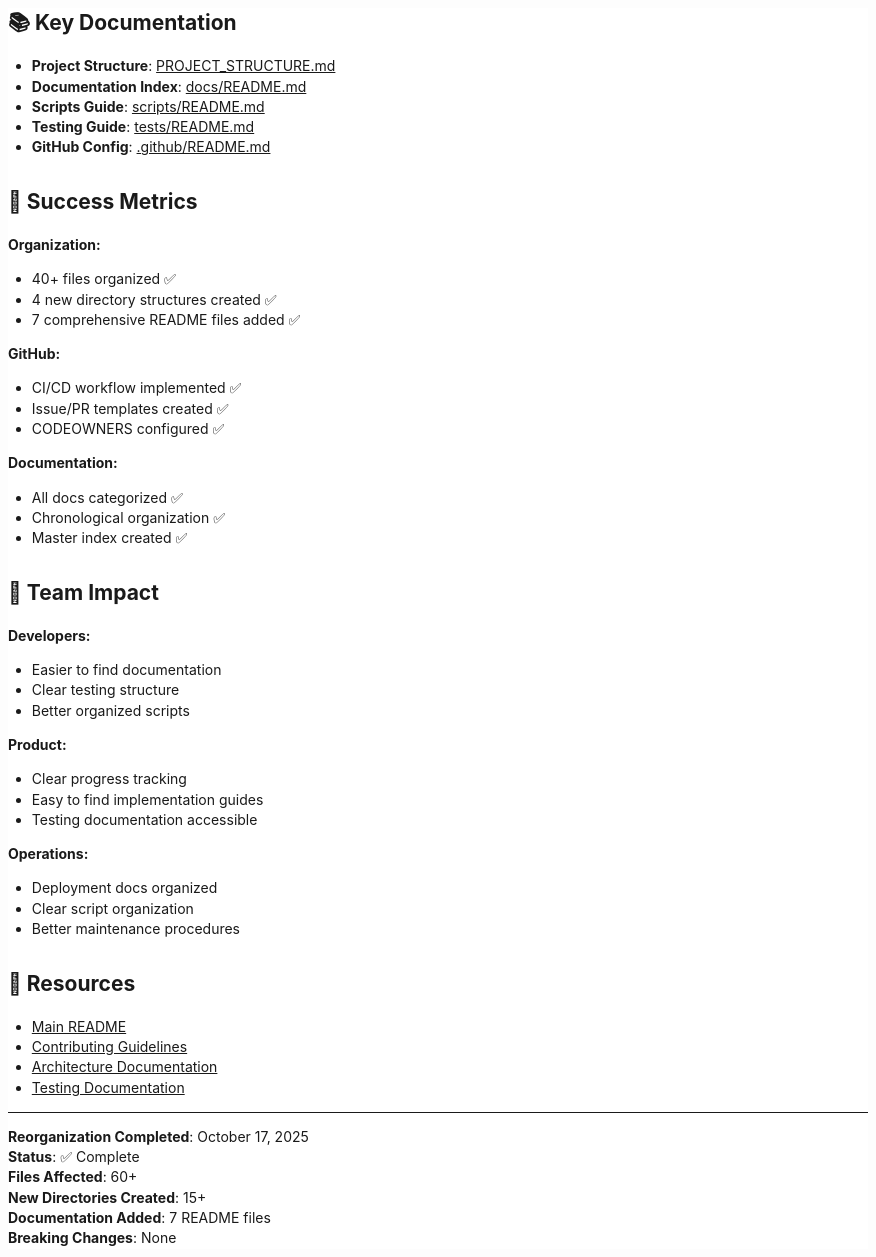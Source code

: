 ## 📚 Key Documentation

- **Project Structure**: [PROJECT_STRUCTURE.md](/PROJECT_STRUCTURE.md)
- **Documentation Index**: [docs/README.md](/docs/README.md)
- **Scripts Guide**: [scripts/README.md](/scripts/README.md)
- **Testing Guide**: [tests/README.md](/tests/README.md)
- **GitHub Config**: [.github/README.md](.github/README.md)

## 🎉 Success Metrics

**Organization:**
- 40+ files organized ✅
- 4 new directory structures created ✅
- 7 comprehensive README files added ✅

**GitHub:**
- CI/CD workflow implemented ✅
- Issue/PR templates created ✅
- CODEOWNERS configured ✅

**Documentation:**
- All docs categorized ✅
- Chronological organization ✅
- Master index created ✅

## 👥 Team Impact

**Developers:**
- Easier to find documentation
- Clear testing structure
- Better organized scripts

**Product:**
- Clear progress tracking
- Easy to find implementation guides
- Testing documentation accessible

**Operations:**
- Deployment docs organized
- Clear script organization
- Better maintenance procedures

## 🔗 Resources

- [Main README](/README.md)
- [Contributing Guidelines](/docs/development/)
- [Architecture Documentation](/docs/architecture/)
- [Testing Documentation](/tests/README.md)

---

**Reorganization Completed**: October 17, 2025  
**Status**: ✅ Complete  
**Files Affected**: 60+  
**New Directories Created**: 15+  
**Documentation Added**: 7 README files  
**Breaking Changes**: None





